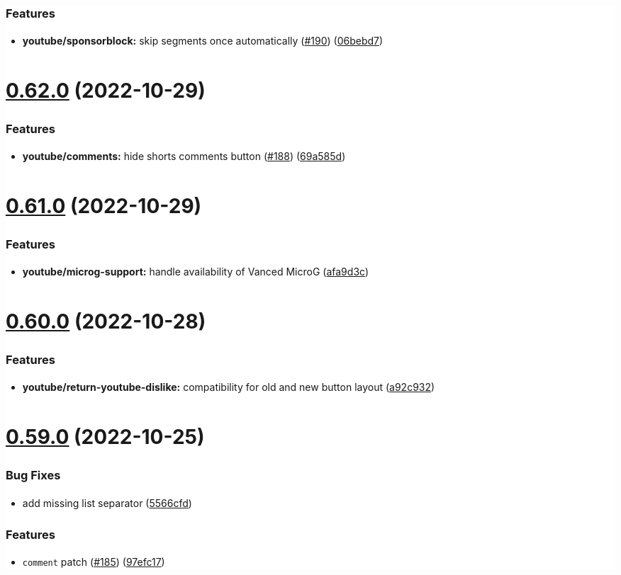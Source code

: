 
### Features

* **youtube/sponsorblock:** skip segments once automatically ([#190](https://github.com/revanced/revanced-integrations/issues/190)) ([06bebd7](https://github.com/revanced/revanced-integrations/commit/06bebd7017980880765a5735b1dc0502a01c5037))

# [0.62.0](https://github.com/revanced/revanced-integrations/compare/v0.61.0...v0.62.0) (2022-10-29)


### Features

* **youtube/comments:** hide shorts comments button ([#188](https://github.com/revanced/revanced-integrations/issues/188)) ([69a585d](https://github.com/revanced/revanced-integrations/commit/69a585da6f49b343664eda7fe9119007234dc077))

# [0.61.0](https://github.com/revanced/revanced-integrations/compare/v0.60.0...v0.61.0) (2022-10-29)


### Features

* **youtube/microg-support:** handle availability of Vanced MicroG ([afa9d3c](https://github.com/revanced/revanced-integrations/commit/afa9d3cbb12f8abd9a7f1beb74e454fee6e4b0a7))

# [0.60.0](https://github.com/revanced/revanced-integrations/compare/v0.59.0...v0.60.0) (2022-10-28)


### Features

* **youtube/return-youtube-dislike:** compatibility for old and new button layout ([a92c932](https://github.com/revanced/revanced-integrations/commit/a92c932a20e72ba55880081325fceee443955de5))

# [0.59.0](https://github.com/revanced/revanced-integrations/compare/v0.58.0...v0.59.0) (2022-10-25)


### Bug Fixes

* add missing list separator ([5566cfd](https://github.com/revanced/revanced-integrations/commit/5566cfdda94988df1d54106577bb784c69f00dfb))


### Features

* `comment` patch ([#185](https://github.com/revanced/revanced-integrations/issues/185)) ([97efc17](https://github.com/revanced/revanced-integrations/commit/97efc17da7ed442516cd0d51264eeaa6d1fe15be))
